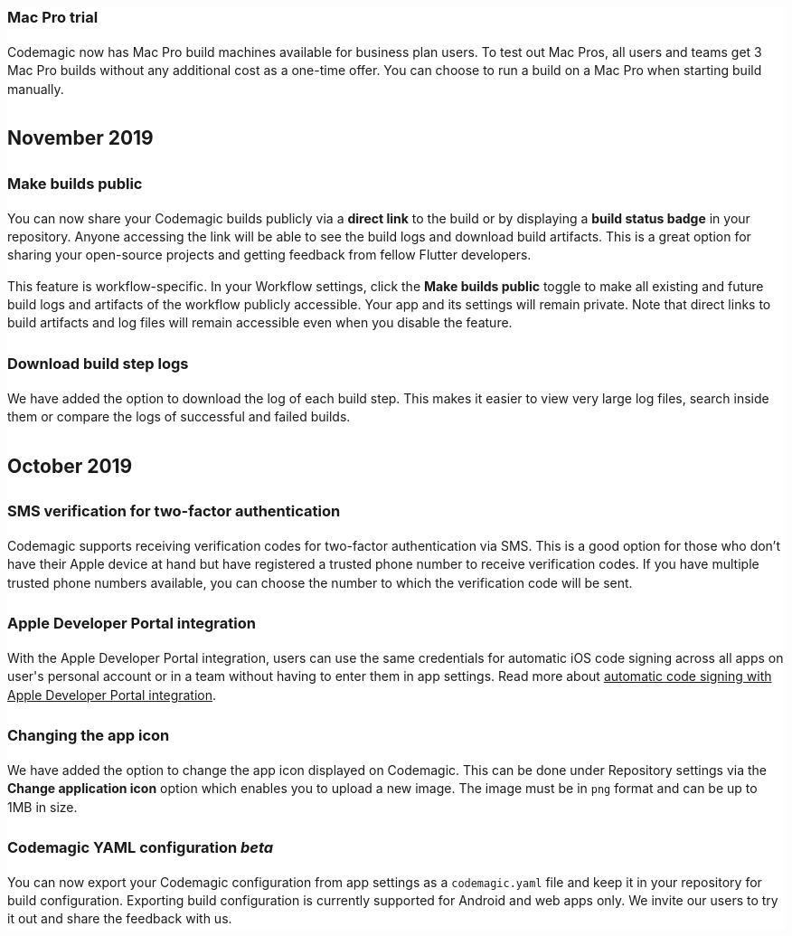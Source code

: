 ### Mac Pro trial

Codemagic now has Mac Pro build machines available for business plan users. To test out Mac Pros, all users and teams get 3 Mac Pro builds without any additional cost as a one-time offer. You can choose to run a build on a Mac Pro when starting build manually. 

## November 2019

### Make builds public

You can now share your Codemagic builds publicly via a **direct link** to the build or by displaying a **build status badge** in your repository. Anyone accessing the link will be able to see the build logs and download build artifacts. This is a great option for sharing your open-source projects and getting feedback from fellow Flutter developers.

This feature is workflow-specific. In your Workflow settings, click the **Make builds public** toggle to make all existing and future build logs and artifacts of the workflow publicly accessible. Your app and its settings will remain private. Note that direct links to build artifacts and log files will remain accessible even when you disable the feature.

### Download build step logs

We have added the option to download the log of each build step. This makes it easier to view very large log files, search inside them or compare the logs of successful and failed builds.

## October 2019

### SMS verification for two-factor authentication

Codemagic supports receiving verification codes for two-factor authentication via SMS. This is a good option for those who don’t have their Apple device at hand but have registered a trusted phone number to receive verification codes. If you have multiple trusted phone numbers available, you can choose the number to which the verification code will be sent.

### Apple Developer Portal integration

With the Apple Developer Portal integration, users can use the same credentials for automatic iOS code signing across all apps on user's personal account or in a team without having to enter them in app settings. Read more about [automatic code signing with Apple Developer Portal integration](../code-signing/ios-code-sining/#automatic-code-signing). 

### Changing the app icon

We have added the option to change the app icon displayed on Codemagic. This can be done under Repository settings via the **Change application icon** option which enables you to upload a new image. The image must be in `png` format and can be up to 1MB in size. 

### Codemagic YAML configuration *beta*

You can now export your Codemagic configuration from app settings as a `codemagic.yaml` file and keep it in your repository for build configuration. Exporting build configuration is currently supported for Android and web apps only. We invite our users to try it out and share the feedback with us.
